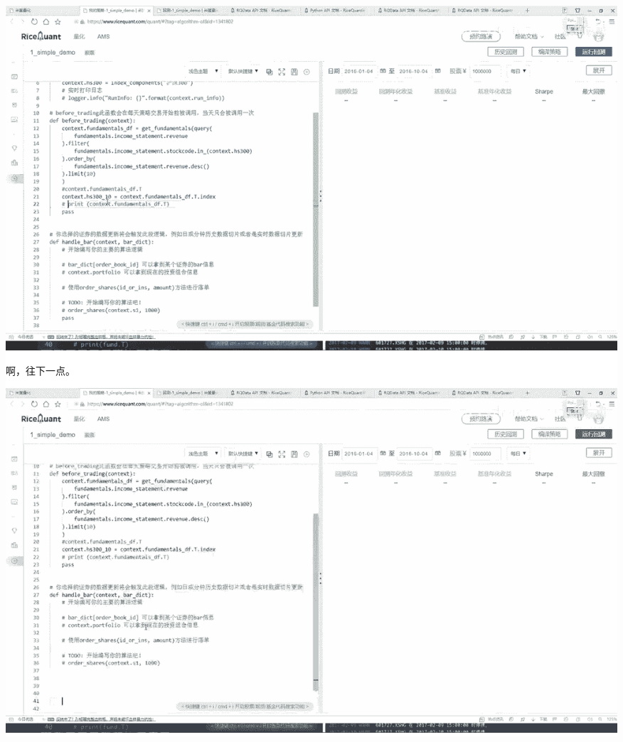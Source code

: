 ![](img/f27a335fe32a02fa7b36af76cbd9963c_11.png)

啊，往下一点。

![](img/f27a335fe32a02fa7b36af76cbd9963c_13.png)
